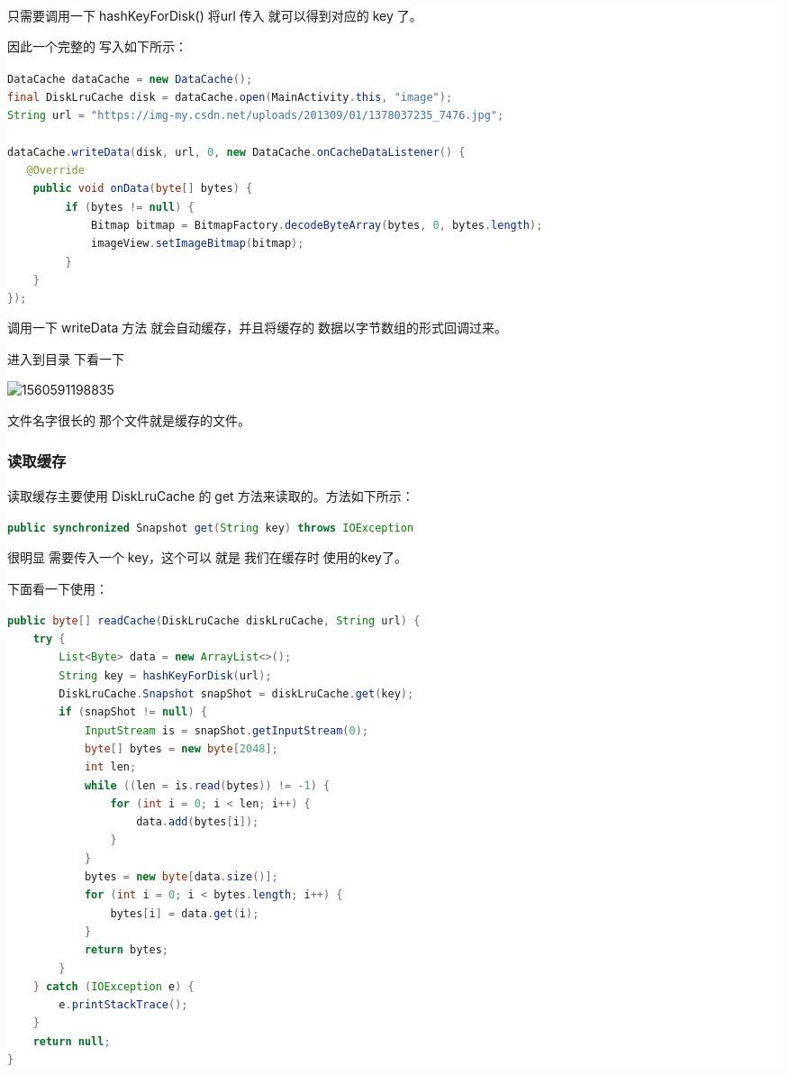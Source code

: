 只需要调用一下 hashKeyForDisk() 将url 传入 就可以得到对应的 key 了。

因此一个完整的 写入如下所示：

```java
DataCache dataCache = new DataCache();
final DiskLruCache disk = dataCache.open(MainActivity.this, "image");
String url = "https://img-my.csdn.net/uploads/201309/01/1378037235_7476.jpg";

dataCache.writeData(disk, url, 0, new DataCache.onCacheDataListener() {
   @Override
	public void onData(byte[] bytes) {
  		 if (bytes != null) {
    		 Bitmap bitmap = BitmapFactory.decodeByteArray(bytes, 0, bytes.length);
     		 imageView.setImageBitmap(bitmap);
 		 }
 	}
});
```

调用一下 writeData 方法 就会自动缓存，并且将缓存的 数据以字节数组的形式回调过来。

进入到目录 下看一下

![1560591198835](F:\笔记\android\杂\assets\1560591198835.png)

文件名字很长的 那个文件就是缓存的文件。

### 读取缓存

读取缓存主要使用 DiskLruCache 的 get 方法来读取的。方法如下所示：

```java
public synchronized Snapshot get(String key) throws IOException
```

很明显 需要传入一个 key，这个可以 就是 我们在缓存时 使用的key了。

下面看一下使用：

```java
public byte[] readCache(DiskLruCache diskLruCache, String url) {
    try {
        List<Byte> data = new ArrayList<>();
        String key = hashKeyForDisk(url);
        DiskLruCache.Snapshot snapShot = diskLruCache.get(key);
        if (snapShot != null) {
            InputStream is = snapShot.getInputStream(0);
            byte[] bytes = new byte[2048];
            int len;
            while ((len = is.read(bytes)) != -1) {
                for (int i = 0; i < len; i++) {
                    data.add(bytes[i]);
                }
            }
            bytes = new byte[data.size()];
            for (int i = 0; i < bytes.length; i++) {
                bytes[i] = data.get(i);
            }
            return bytes;
        }
    } catch (IOException e) {
        e.printStackTrace();
    }
    return null;
}
```
